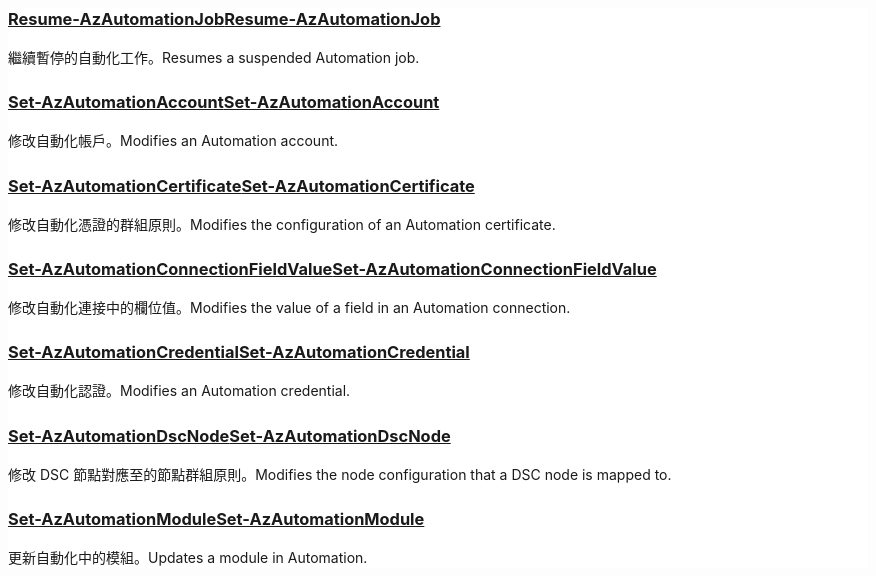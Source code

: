 ### [<span data-ttu-id="cb854-237">Resume-AzAutomationJob</span><span class="sxs-lookup"><span data-stu-id="cb854-237">Resume-AzAutomationJob</span></span>](Resume-AzAutomationJob.md)
<span data-ttu-id="cb854-238">繼續暫停的自動化工作。</span><span class="sxs-lookup"><span data-stu-id="cb854-238">Resumes a suspended Automation job.</span></span>

### [<span data-ttu-id="cb854-239">Set-AzAutomationAccount</span><span class="sxs-lookup"><span data-stu-id="cb854-239">Set-AzAutomationAccount</span></span>](Set-AzAutomationAccount.md)
<span data-ttu-id="cb854-240">修改自動化帳戶。</span><span class="sxs-lookup"><span data-stu-id="cb854-240">Modifies an Automation account.</span></span>

### [<span data-ttu-id="cb854-241">Set-AzAutomationCertificate</span><span class="sxs-lookup"><span data-stu-id="cb854-241">Set-AzAutomationCertificate</span></span>](Set-AzAutomationCertificate.md)
<span data-ttu-id="cb854-242">修改自動化憑證的群組原則。</span><span class="sxs-lookup"><span data-stu-id="cb854-242">Modifies the configuration of an Automation certificate.</span></span>

### [<span data-ttu-id="cb854-243">Set-AzAutomationConnectionFieldValue</span><span class="sxs-lookup"><span data-stu-id="cb854-243">Set-AzAutomationConnectionFieldValue</span></span>](Set-AzAutomationConnectionFieldValue.md)
<span data-ttu-id="cb854-244">修改自動化連接中的欄位值。</span><span class="sxs-lookup"><span data-stu-id="cb854-244">Modifies the value of a field in an Automation connection.</span></span>

### [<span data-ttu-id="cb854-245">Set-AzAutomationCredential</span><span class="sxs-lookup"><span data-stu-id="cb854-245">Set-AzAutomationCredential</span></span>](Set-AzAutomationCredential.md)
<span data-ttu-id="cb854-246">修改自動化認證。</span><span class="sxs-lookup"><span data-stu-id="cb854-246">Modifies an Automation credential.</span></span>

### [<span data-ttu-id="cb854-247">Set-AzAutomationDscNode</span><span class="sxs-lookup"><span data-stu-id="cb854-247">Set-AzAutomationDscNode</span></span>](Set-AzAutomationDscNode.md)
<span data-ttu-id="cb854-248">修改 DSC 節點對應至的節點群組原則。</span><span class="sxs-lookup"><span data-stu-id="cb854-248">Modifies the node configuration that a DSC node is mapped to.</span></span>

### [<span data-ttu-id="cb854-249">Set-AzAutomationModule</span><span class="sxs-lookup"><span data-stu-id="cb854-249">Set-AzAutomationModule</span></span>](Set-AzAutomationModule.md)
<span data-ttu-id="cb854-250">更新自動化中的模組。</span><span class="sxs-lookup"><span data-stu-id="cb854-250">Updates a module in Automation.</span></span>
